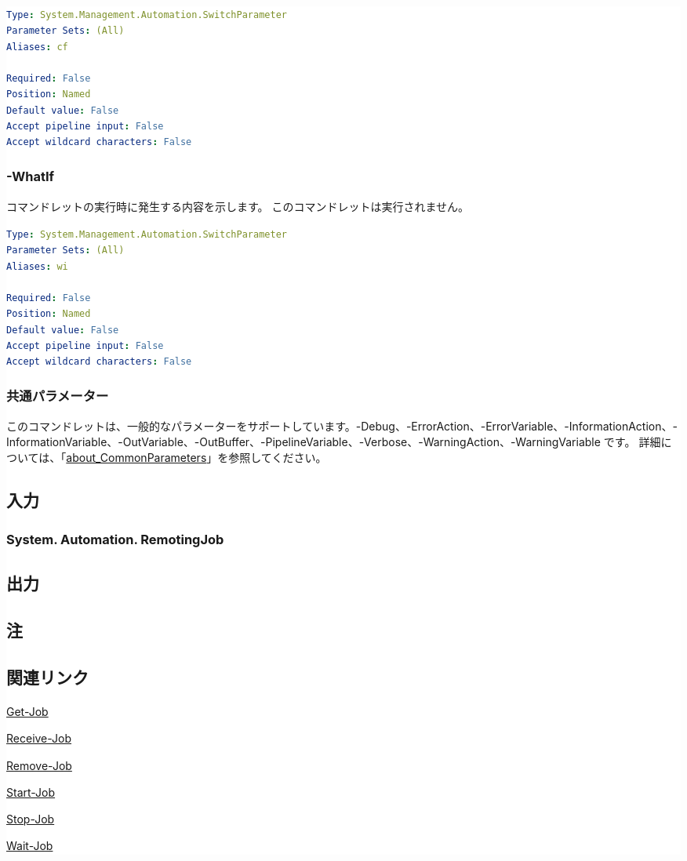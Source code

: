 ```yaml
Type: System.Management.Automation.SwitchParameter
Parameter Sets: (All)
Aliases: cf

Required: False
Position: Named
Default value: False
Accept pipeline input: False
Accept wildcard characters: False
```

### -WhatIf
コマンドレットの実行時に発生する内容を示します。
このコマンドレットは実行されません。

```yaml
Type: System.Management.Automation.SwitchParameter
Parameter Sets: (All)
Aliases: wi

Required: False
Position: Named
Default value: False
Accept pipeline input: False
Accept wildcard characters: False
```

### 共通パラメーター
このコマンドレットは、一般的なパラメーターをサポートしています。-Debug、-ErrorAction、-ErrorVariable、-InformationAction、-InformationVariable、-OutVariable、-OutBuffer、-PipelineVariable、-Verbose、-WarningAction、-WarningVariable です。 詳細については、「[about_CommonParameters](https://go.microsoft.com/fwlink/?LinkID=113216)」を参照してください。

## 入力

### System. Automation. RemotingJob

## 出力

## 注

## 関連リンク

[Get-Job](Get-Job.md)

[Receive-Job](Receive-Job.md)

[Remove-Job](Remove-Job.md)

[Start-Job](Start-Job.md)

[Stop-Job](Stop-Job.md)

[Wait-Job](Wait-Job.md)
